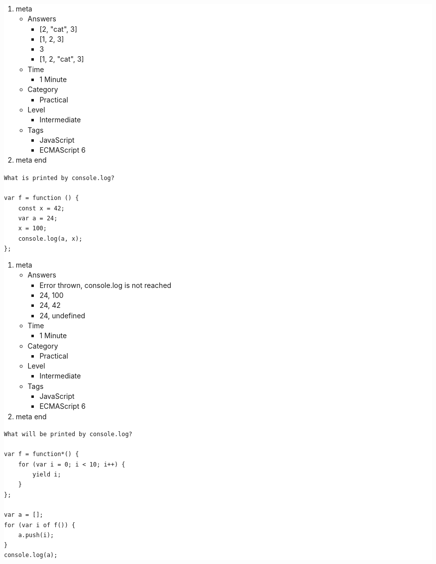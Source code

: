 1. meta
    * Answers
        * [2, "cat", 3]
        * [1, 2, 3]
        * 3
        * [1, 2, "cat", 3]
    * Time
        * 1 Minute
    * Category
        * Practical
    * Level
        * Intermediate
    * Tags
        * JavaScript
        * ECMAScript 6
2. meta end



```
What is printed by console.log?

var f = function () {
    const x = 42;
    var a = 24;
    x = 100;
    console.log(a, x);
};
```

1. meta
    * Answers
        * Error thrown, console.log is not reached
        * 24, 100
        * 24, 42
        * 24, undefined
    * Time
        * 1 Minute
    * Category
        * Practical
    * Level
        * Intermediate
    * Tags
        * JavaScript
        * ECMAScript 6
2. meta end


```
What will be printed by console.log?

var f = function*() {
    for (var i = 0; i < 10; i++) {
        yield i;
    }
};

var a = [];
for (var i of f()) {
    a.push(i);
}
console.log(a);
```
